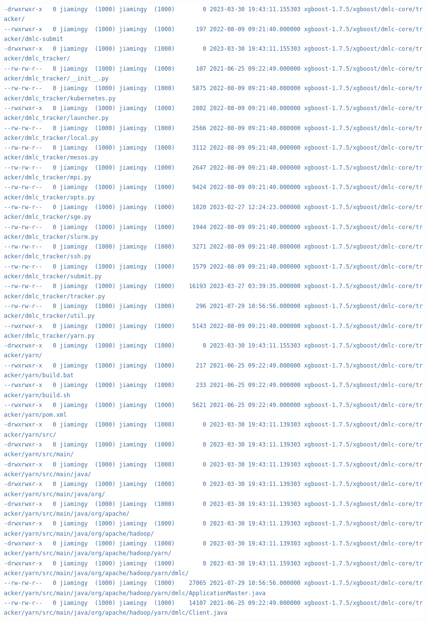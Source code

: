 ```diff
-drwxrwxr-x   0 jiamingy  (1000) jiamingy  (1000)        0 2023-03-30 19:43:11.155303 xgboost-1.7.5/xgboost/dmlc-core/tracker/
--rwxrwxr-x   0 jiamingy  (1000) jiamingy  (1000)      197 2022-08-09 09:21:40.000000 xgboost-1.7.5/xgboost/dmlc-core/tracker/dmlc-submit
-drwxrwxr-x   0 jiamingy  (1000) jiamingy  (1000)        0 2023-03-30 19:43:11.155303 xgboost-1.7.5/xgboost/dmlc-core/tracker/dmlc_tracker/
--rw-rw-r--   0 jiamingy  (1000) jiamingy  (1000)      107 2021-06-25 09:22:49.000000 xgboost-1.7.5/xgboost/dmlc-core/tracker/dmlc_tracker/__init__.py
--rw-rw-r--   0 jiamingy  (1000) jiamingy  (1000)     5875 2022-08-09 09:21:40.000000 xgboost-1.7.5/xgboost/dmlc-core/tracker/dmlc_tracker/kubernetes.py
--rwxrwxr-x   0 jiamingy  (1000) jiamingy  (1000)     2802 2022-08-09 09:21:40.000000 xgboost-1.7.5/xgboost/dmlc-core/tracker/dmlc_tracker/launcher.py
--rw-rw-r--   0 jiamingy  (1000) jiamingy  (1000)     2566 2022-08-09 09:21:40.000000 xgboost-1.7.5/xgboost/dmlc-core/tracker/dmlc_tracker/local.py
--rw-rw-r--   0 jiamingy  (1000) jiamingy  (1000)     3112 2022-08-09 09:21:40.000000 xgboost-1.7.5/xgboost/dmlc-core/tracker/dmlc_tracker/mesos.py
--rw-rw-r--   0 jiamingy  (1000) jiamingy  (1000)     2647 2022-08-09 09:21:40.000000 xgboost-1.7.5/xgboost/dmlc-core/tracker/dmlc_tracker/mpi.py
--rw-rw-r--   0 jiamingy  (1000) jiamingy  (1000)     9424 2022-08-09 09:21:40.000000 xgboost-1.7.5/xgboost/dmlc-core/tracker/dmlc_tracker/opts.py
--rw-rw-r--   0 jiamingy  (1000) jiamingy  (1000)     1820 2023-02-27 12:24:23.000000 xgboost-1.7.5/xgboost/dmlc-core/tracker/dmlc_tracker/sge.py
--rw-rw-r--   0 jiamingy  (1000) jiamingy  (1000)     1944 2022-08-09 09:21:40.000000 xgboost-1.7.5/xgboost/dmlc-core/tracker/dmlc_tracker/slurm.py
--rw-rw-r--   0 jiamingy  (1000) jiamingy  (1000)     3271 2022-08-09 09:21:40.000000 xgboost-1.7.5/xgboost/dmlc-core/tracker/dmlc_tracker/ssh.py
--rw-rw-r--   0 jiamingy  (1000) jiamingy  (1000)     1579 2022-08-09 09:21:40.000000 xgboost-1.7.5/xgboost/dmlc-core/tracker/dmlc_tracker/submit.py
--rw-rw-r--   0 jiamingy  (1000) jiamingy  (1000)    16193 2023-03-27 03:39:35.000000 xgboost-1.7.5/xgboost/dmlc-core/tracker/dmlc_tracker/tracker.py
--rw-rw-r--   0 jiamingy  (1000) jiamingy  (1000)      296 2021-07-29 10:56:56.000000 xgboost-1.7.5/xgboost/dmlc-core/tracker/dmlc_tracker/util.py
--rwxrwxr-x   0 jiamingy  (1000) jiamingy  (1000)     5143 2022-08-09 09:21:40.000000 xgboost-1.7.5/xgboost/dmlc-core/tracker/dmlc_tracker/yarn.py
-drwxrwxr-x   0 jiamingy  (1000) jiamingy  (1000)        0 2023-03-30 19:43:11.155303 xgboost-1.7.5/xgboost/dmlc-core/tracker/yarn/
--rwxrwxr-x   0 jiamingy  (1000) jiamingy  (1000)      217 2021-06-25 09:22:49.000000 xgboost-1.7.5/xgboost/dmlc-core/tracker/yarn/build.bat
--rwxrwxr-x   0 jiamingy  (1000) jiamingy  (1000)      233 2021-06-25 09:22:49.000000 xgboost-1.7.5/xgboost/dmlc-core/tracker/yarn/build.sh
--rwxrwxr-x   0 jiamingy  (1000) jiamingy  (1000)     5621 2021-06-25 09:22:49.000000 xgboost-1.7.5/xgboost/dmlc-core/tracker/yarn/pom.xml
-drwxrwxr-x   0 jiamingy  (1000) jiamingy  (1000)        0 2023-03-30 19:43:11.139303 xgboost-1.7.5/xgboost/dmlc-core/tracker/yarn/src/
-drwxrwxr-x   0 jiamingy  (1000) jiamingy  (1000)        0 2023-03-30 19:43:11.139303 xgboost-1.7.5/xgboost/dmlc-core/tracker/yarn/src/main/
-drwxrwxr-x   0 jiamingy  (1000) jiamingy  (1000)        0 2023-03-30 19:43:11.139303 xgboost-1.7.5/xgboost/dmlc-core/tracker/yarn/src/main/java/
-drwxrwxr-x   0 jiamingy  (1000) jiamingy  (1000)        0 2023-03-30 19:43:11.139303 xgboost-1.7.5/xgboost/dmlc-core/tracker/yarn/src/main/java/org/
-drwxrwxr-x   0 jiamingy  (1000) jiamingy  (1000)        0 2023-03-30 19:43:11.139303 xgboost-1.7.5/xgboost/dmlc-core/tracker/yarn/src/main/java/org/apache/
-drwxrwxr-x   0 jiamingy  (1000) jiamingy  (1000)        0 2023-03-30 19:43:11.139303 xgboost-1.7.5/xgboost/dmlc-core/tracker/yarn/src/main/java/org/apache/hadoop/
-drwxrwxr-x   0 jiamingy  (1000) jiamingy  (1000)        0 2023-03-30 19:43:11.139303 xgboost-1.7.5/xgboost/dmlc-core/tracker/yarn/src/main/java/org/apache/hadoop/yarn/
-drwxrwxr-x   0 jiamingy  (1000) jiamingy  (1000)        0 2023-03-30 19:43:11.159303 xgboost-1.7.5/xgboost/dmlc-core/tracker/yarn/src/main/java/org/apache/hadoop/yarn/dmlc/
--rw-rw-r--   0 jiamingy  (1000) jiamingy  (1000)    27065 2021-07-29 10:56:56.000000 xgboost-1.7.5/xgboost/dmlc-core/tracker/yarn/src/main/java/org/apache/hadoop/yarn/dmlc/ApplicationMaster.java
--rw-rw-r--   0 jiamingy  (1000) jiamingy  (1000)    14107 2021-06-25 09:22:49.000000 xgboost-1.7.5/xgboost/dmlc-core/tracker/yarn/src/main/java/org/apache/hadoop/yarn/dmlc/Client.java
```